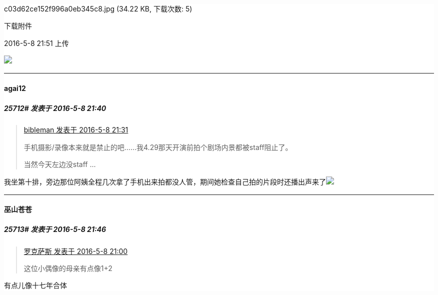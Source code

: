





c03d62ce152f996a0eb345c8.jpg
(34.22 KB, 下载次数: 5)




下载附件


2016-5-8 21:51 上传









<img src="http://img.saraba1st.com/forum/201605/08/215155aziin9bbi9m2i290.jpg" referrerpolicy="no-referrer">












*****

####  agai12  
##### 25712#       发表于 2016-5-8 21:40



<blockquote><a href="httphttps://bbs.saraba1st.com/2b/forum.php?mod=redirect&amp;goto=findpost&amp;pid=32372999&amp;ptid=1105387" target="_blank">bibleman 发表于 2016-5-8 21:31</a>

手机摄影/录像本来就是禁止的吧……我4.29那天开演前拍个剧场内景都被staff阻止了。

当然今天左边没staff ...</blockquote>
我坐第十排，旁边那位阿姨全程几次拿了手机出来拍都没人管，期间她检查自己拍的片段时还播出声来了<img src="https://static.saraba1st.com/image/smiley/face/09.gif" referrerpolicy="no-referrer">







*****

####  巫山苍苍  
##### 25713#       发表于 2016-5-8 21:46



<blockquote><a href="httphttps://bbs.saraba1st.com/2b/forum.php?mod=redirect&amp;goto=findpost&amp;pid=32372743&amp;ptid=1105387" target="_blank">罗克萨斯 发表于 2016-5-8 21:00</a>

这位小偶像的母亲有点像1+2</blockquote>
有点儿像十七年合体

